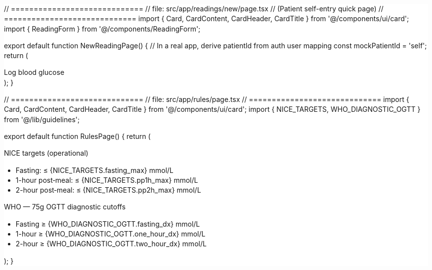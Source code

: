 // =============================
// file: src/app/readings/new/page.tsx
// (Patient self-entry quick page)
// =============================
import { Card, CardContent, CardHeader, CardTitle } from '@/components/ui/card';
import { ReadingForm } from '@/components/ReadingForm';

export default function NewReadingPage() {
  // In a real app, derive patientId from auth user mapping
  const mockPatientId = 'self';
  return (
    <div className="container mx-auto p-6 max-w-2xl">
      <Card>
        <CardHeader><CardTitle>Log blood glucose</CardTitle></CardHeader>
        <CardContent>
          <ReadingForm patientId={mockPatientId} />
        </CardContent>
      </Card>
    </div>
  );
}

// =============================
// file: src/app/rules/page.tsx
// =============================
import { Card, CardContent, CardHeader, CardTitle } from '@/components/ui/card';
import { NICE_TARGETS, WHO_DIAGNOSTIC_OGTT } from '@/lib/guidelines';

export default function RulesPage() {
  return (
    <div className="container mx-auto p-6 grid gap-6 md:grid-cols-2">
      <Card>
        <CardHeader><CardTitle>NICE targets (operational)</CardTitle></CardHeader>
        <CardContent>
          <ul className="list-disc ml-5 text-sm space-y-1">
            <li>Fasting: ≤ {NICE_TARGETS.fasting_max} mmol/L</li>
            <li>1-hour post‑meal: ≤ {NICE_TARGETS.pp1h_max} mmol/L</li>
            <li>2-hour post‑meal: ≤ {NICE_TARGETS.pp2h_max} mmol/L</li>
          </ul>
        </CardContent>
      </Card>
      <Card>
        <CardHeader><CardTitle>WHO — 75g OGTT diagnostic cutoffs</CardTitle></CardHeader>
        <CardContent>
          <ul className="list-disc ml-5 text-sm space-y-1">
            <li>Fasting ≥ {WHO_DIAGNOSTIC_OGTT.fasting_dx} mmol/L</li>
            <li>1-hour ≥ {WHO_DIAGNOSTIC_OGTT.one_hour_dx} mmol/L</li>
            <li>2-hour ≥ {WHO_DIAGNOSTIC_OGTT.two_hour_dx} mmol/L</li>
          </ul>
        </CardContent>
      </Card>
    </div>
  );
}
